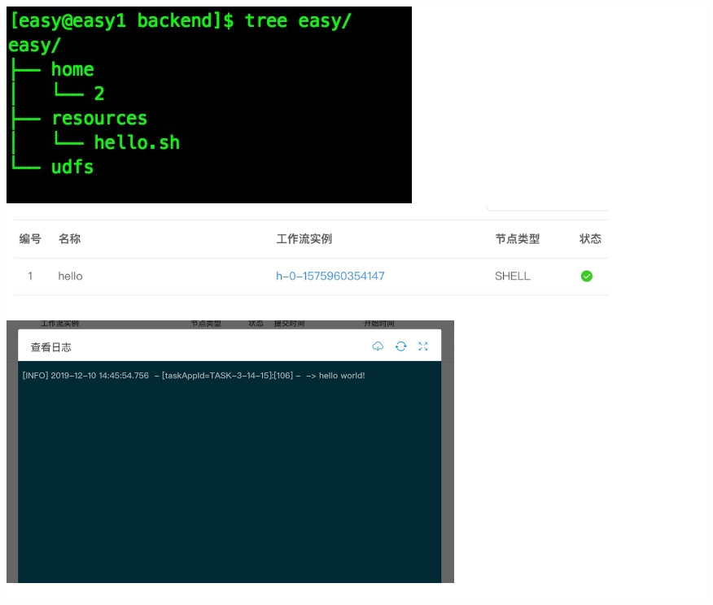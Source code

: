 
<img src="../img/demo1.png">
<br/>
<img src="../img/demo2.png" width = "750" height = "120">
<br/>
<img src="../img/demo3.png" width = "550" height = "350">
